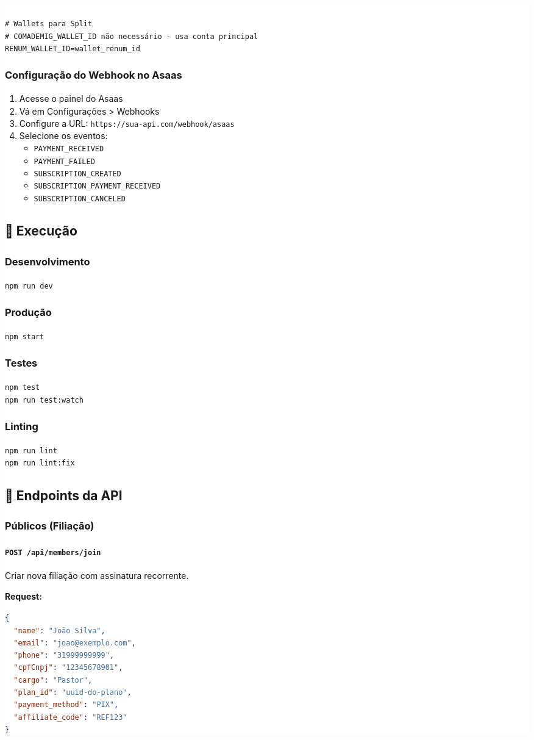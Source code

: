 ```env

# Wallets para Split
# COMADEMIG_WALLET_ID não necessário - usa conta principal
RENUM_WALLET_ID=wallet_renum_id
```

### Configuração do Webhook no Asaas

1. Acesse o painel do Asaas
2. Vá em Configurações > Webhooks
3. Configure a URL: `https://sua-api.com/webhook/asaas`
4. Selecione os eventos:
   - `PAYMENT_RECEIVED`
   - `PAYMENT_FAILED`
   - `SUBSCRIPTION_CREATED`
   - `SUBSCRIPTION_PAYMENT_RECEIVED`
   - `SUBSCRIPTION_CANCELED`

## 🚀 Execução

### Desenvolvimento
```bash
npm run dev
```

### Produção
```bash
npm start
```

### Testes
```bash
npm test
npm run test:watch
```

### Linting
```bash
npm run lint
npm run lint:fix
```

## 📡 Endpoints da API

### Públicos (Filiação)

#### `POST /api/members/join`
Criar nova filiação com assinatura recorrente.

**Request:**
```json
{
  "name": "João Silva",
  "email": "joao@exemplo.com",
  "phone": "31999999999",
  "cpfCnpj": "12345678901",
  "cargo": "Pastor",
  "plan_id": "uuid-do-plano",
  "payment_method": "PIX",
  "affiliate_code": "REF123"
}
```

